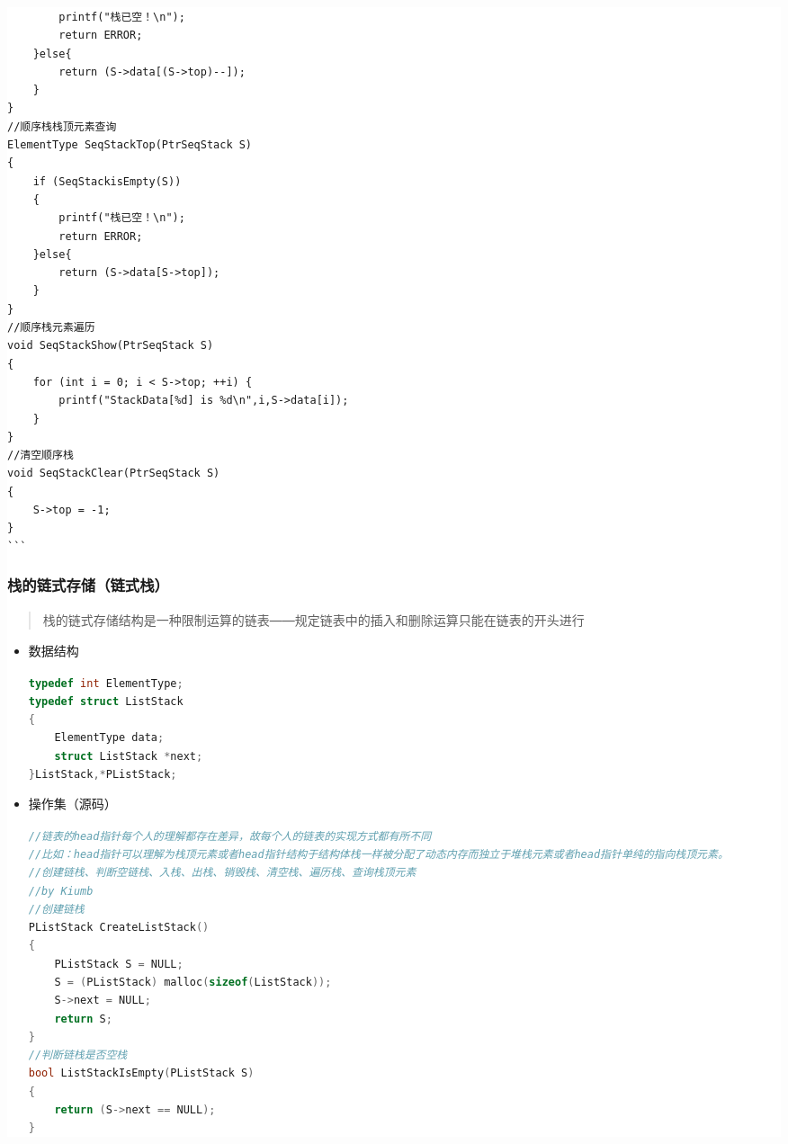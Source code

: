 	        printf("栈已空！\n");
	        return ERROR;
	    }else{
	        return (S->data[(S->top)--]);
	    }
	}
	//顺序栈栈顶元素查询
	ElementType SeqStackTop(PtrSeqStack S)
	{
	    if (SeqStackisEmpty(S))
	    {
	        printf("栈已空！\n");
	        return ERROR;
	    }else{
	        return (S->data[S->top]);
	    }
	}
	//顺序栈元素遍历
	void SeqStackShow(PtrSeqStack S)
	{
	    for (int i = 0; i < S->top; ++i) {
	        printf("StackData[%d] is %d\n",i,S->data[i]);
	    }
	}
	//清空顺序栈
	void SeqStackClear(PtrSeqStack S)
	{
	    S->top = -1;
	}
	```

### **栈的链式存储**（链式栈）

> 栈的链式存储结构是一种限制运算的链表——规定链表中的插入和删除运算只能在链表的开头进行

* 数据结构

	```C
	typedef int ElementType;
	typedef struct ListStack
	{
	    ElementType data;
	    struct ListStack *next;
	}ListStack,*PListStack;
	```

* 操作集（源码）

	```C
	//链表的head指针每个人的理解都存在差异，故每个人的链表的实现方式都有所不同
	//比如：head指针可以理解为栈顶元素或者head指针结构于结构体栈一样被分配了动态内存而独立于堆栈元素或者head指针单纯的指向栈顶元素。
	//创建链栈、判断空链栈、入栈、出栈、销毁栈、清空栈、遍历栈、查询栈顶元素
	//by Kiumb
	//创建链栈
	PListStack CreateListStack()
	{
	    PListStack S = NULL;
	    S = (PListStack) malloc(sizeof(ListStack));
	    S->next = NULL;
	    return S;
	}
	//判断链栈是否空栈
	bool ListStackIsEmpty(PListStack S)
	{
	    return (S->next == NULL);
	}